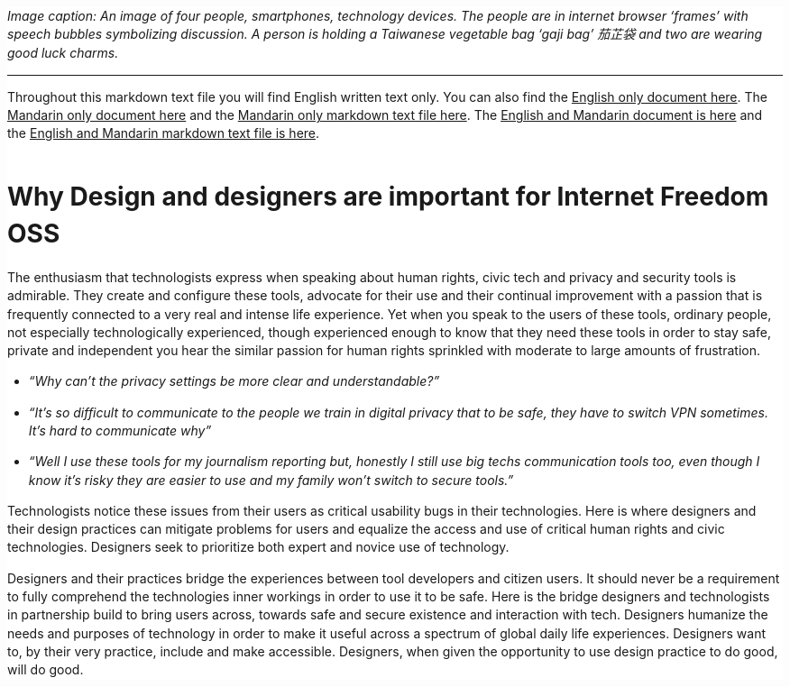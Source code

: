 _Image caption: An image of four people, smartphones, technology devices. The people are in internet browser ‘frames’ with speech bubbles symbolizing discussion. A person is holding a Taiwanese vegetable bag ‘gaji bag’ 茄芷袋 and two are wearing good luck charms._

---

Throughout this markdown text file you will find English written text only. You can also find the [English only document here](https://github.com/sprblm/The-Design-We-Open/blob/main/Documenting%20Internet%20Shutdowns%20Workshop/No%20Executive%20Summary%20-%20of%20Design%20for%20Internet%20Shutdowns%20in%20Taiwan%20-%20Report%20(en%20only).pdf). The [Mandarin only document here](https://github.com/sprblm/The-Design-We-Open/blob/main/Documenting%20Internet%20Shutdowns%20Workshop/%E9%96%8B%E6%BA%90%E8%A8%AD%E8%A8%88%E5%B7%A5%E4%BD%9C%E5%9D%8A-%E6%8D%8D%E8%A1%9B%E5%8F%B0%E7%81%A3%E7%B6%B2%E8%B7%AF%E4%B8%AD%E6%96%B7%E8%8B%B1%E9%9B%84%20-%20Report%20(cn%20only).pdf) and the [Mandarin only markdown text file here](https://github.com/sprblm/The-Design-We-Open/blob/main/Documenting%20Internet%20Shutdowns%20Workshop/%E9%96%8B%E6%BA%90%E8%A8%AD%E8%A8%88%E5%B7%A5%E4%BD%9C%E5%9D%8A-%E6%8D%8D%E8%A1%9B%E5%8F%B0%E7%81%A3%E7%B6%B2%E8%B7%AF%E4%B8%AD%E6%96%B7%E8%8B%B1%E9%9B%84-cn.md). The [English and Mandarin document is here](https://github.com/sprblm/The-Design-We-Open/blob/main/Documenting%20Internet%20Shutdowns%20Workshop/No%20executive%20summary%20-%20of%20Design%20for%20Internet%20Shutdowns%20in%20Taiwan%20-%20Report%20(en%20%26%20cn).pdf) and the [English and Mandarin markdown text file is here](https://github.com/sprblm/The-Design-We-Open/blob/main/Documenting%20Internet%20Shutdowns%20Workshop/design-for-internet-shutdowns-in-taiwan-report-en-cn.md).

# Why Design and designers are important for Internet Freedom OSS

The enthusiasm that technologists express when speaking about human rights, civic tech and privacy and security tools is admirable. They create and configure these tools, advocate for their use and their continual improvement with a passion that is frequently connected to a very real and intense life experience. Yet when you speak to the users of these tools, ordinary people, not especially technologically experienced, though experienced enough to know that they need these tools in order to stay safe, private and independent you hear the similar passion for human rights sprinkled with moderate to large amounts of frustration. 

- *“Why can’t the privacy settings be more clear and understandable?”*

- *“It’s so difficult to communicate to the people we train in digital privacy that to be safe, they have to switch VPN sometimes. It’s hard to communicate why”*

- *“Well I use these tools for my journalism reporting but, honestly I still use big techs communication tools too, even though I know it’s risky they are easier to use and my family won’t switch to secure tools.”*

Technologists notice these issues from their users as critical usability bugs in their technologies. Here is where designers and their design practices can mitigate problems for users and equalize the access and use of critical human rights and civic technologies. Designers seek to prioritize both expert and novice use of technology.

Designers and their practices bridge the experiences between tool developers and citizen users. It should never be a requirement to fully comprehend the technologies inner workings in order to use it to be safe. Here is the bridge designers and technologists in partnership build to bring users across, towards safe and secure existence and interaction with tech. Designers humanize the needs and purposes of technology in order to make it useful across a spectrum of global daily life experiences. Designers want to, by their very practice, include and make accessible. Designers, when given the opportunity to use design practice to do good, will do good.
